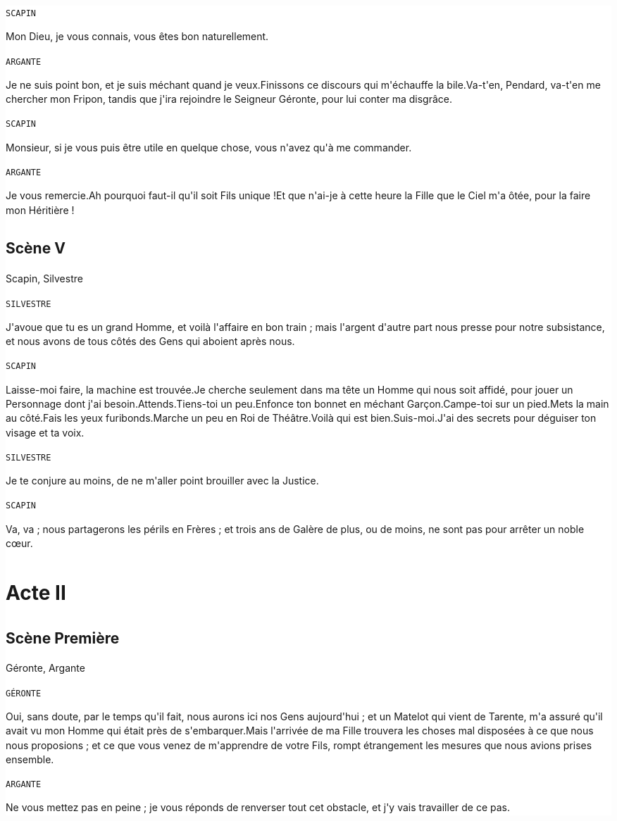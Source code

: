     SCAPIN
Mon Dieu, je vous connais, vous êtes bon naturellement.

    ARGANTE
Je ne suis point bon, et je suis méchant quand je veux.Finissons ce discours qui m'échauffe la bile.Va-t'en, Pendard, va-t'en me chercher mon Fripon, tandis que j'ira rejoindre le Seigneur Géronte, pour lui conter ma disgrâce.

    SCAPIN
Monsieur, si je vous puis être utile en quelque chose, vous n'avez qu'à me commander.

    ARGANTE
Je vous remercie.Ah pourquoi faut-il qu'il soit Fils unique !Et que n'ai-je à cette heure la Fille que le Ciel m'a ôtée, pour la faire mon Héritière !


## Scène V
Scapin, Silvestre


    SILVESTRE
J'avoue que tu es un grand Homme, et voilà l'affaire en bon train ; mais l'argent d'autre part nous presse pour notre subsistance, et nous avons de tous côtés des Gens qui aboient après nous.

    SCAPIN
Laisse-moi faire, la machine est trouvée.Je cherche seulement dans ma tête un Homme qui nous soit affidé, pour jouer un Personnage dont j'ai besoin.Attends.Tiens-toi un peu.Enfonce ton bonnet en méchant Garçon.Campe-toi sur un pied.Mets la main au côté.Fais les yeux furibonds.Marche un peu en Roi de Théâtre.Voilà qui est bien.Suis-moi.J'ai des secrets pour déguiser ton visage et ta voix.

    SILVESTRE
Je te conjure au moins, de ne m'aller point brouiller avec la Justice.

    SCAPIN
Va, va ; nous partagerons les périls en Frères ; et trois ans de Galère de plus, ou de moins, ne sont pas pour arrêter un noble cœur.

<Fin du Premier Acte.>


# Acte II


## Scène Première
Géronte, Argante


    GÉRONTE
Oui, sans doute, par le temps qu'il fait, nous aurons ici nos Gens aujourd'hui ; et un Matelot qui vient de Tarente, m'a assuré qu'il avait vu mon Homme qui était près de s'embarquer.Mais l'arrivée de ma Fille trouvera les choses mal disposées à ce que nous nous proposions ; et ce que vous venez de m'apprendre de votre Fils, rompt étrangement les mesures que nous avions prises ensemble.

    ARGANTE
Ne vous mettez pas en peine ; je vous réponds de renverser tout cet obstacle, et j'y vais travailler de ce pas.
